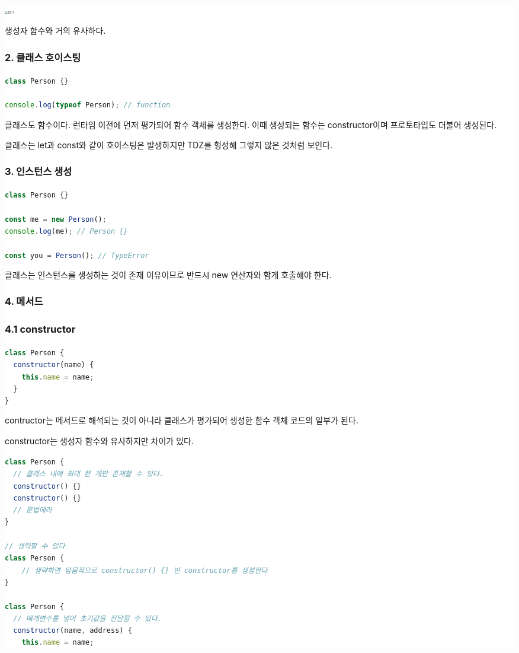 <img src="https://poiemaweb.com/assets/fs-images/25-1.png" alt="25-1" style="zoom:33%;" />



생성자 함수와 거의 유사하다.



### 2. 클래스 호이스팅

```javascript
class Person {}

console.log(typeof Person); // function
```

클래스도 함수이다. 런타임 이전에 먼저 평가되어 함수 객체를 생성한다. 이때 생성되는 함수는 constructor이며 프로토타입도 더불어 생성된다.

클래스는 let과 const와 같이 호이스팅은 발생하지만 TDZ를 형성해 그렇지 않은 것처럼 보인다.



### 3. 인스턴스 생성

```javascript
class Person {}

const me = new Person();
console.log(me); // Person {}

const you = Person(); // TypeError
```

클래스는 인스턴스를 생성하는 것이 존재 이유이므로 반드시 new 연산자와 함게 호출해야 한다.



### 4. 메서드



### 4.1 constructor

```javascript
class Person {
  constructor(name) {
    this.name = name;
  }
}
```

contructor는 메서드로 해석되는 것이 아니라 클래스가 평가되어 생성한 함수 객체 코드의 일부가 된다.

constructor는 생성자 함수와 유사하지만 차이가 있다.

```javascript
class Person {
  // 클래스 내에 최대 한 개만 존재할 수 있다. 
  constructor() {}
  constructor() {}
  // 문법에러
}

// 생략할 수 있다
class Person {
	// 생략하면 암뭄적으로 constructor() {} 빈 constructor를 생성한다
}

class Person {
  // 매개변수를 넣어 초기값을 전달할 수 있다.
  constructor(name, address) {
    this.name = name;
```